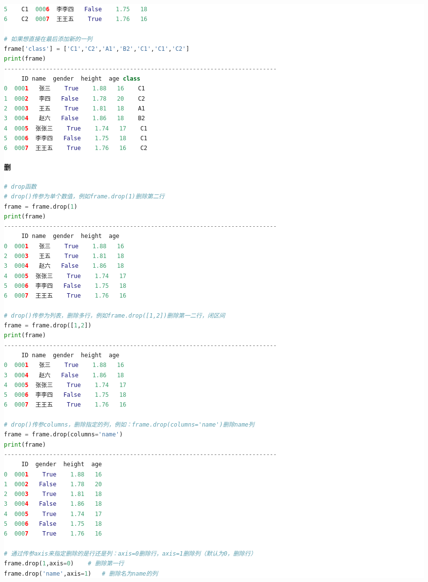   ```py
  5    C1  0006  李李四   False    1.75   18
  6    C2  0007  王王五    True    1.76   16
  
  # 如果想直接在最后添加新的一列
  frame['class'] = ['C1','C2','A1','B2','C1','C1','C2']
  print(frame)
  ------------------------------------------------------------------------------
       ID name  gender  height  age class
  0  0001   张三    True    1.88   16    C1
  1  0002   李四   False    1.78   20    C2
  2  0003   王五    True    1.81   18    A1
  3  0004   赵六   False    1.86   18    B2
  4  0005  张张三    True    1.74   17    C1
  5  0006  李李四   False    1.75   18    C1
  6  0007  王王五    True    1.76   16    C2
  ```

#### 删

```python
# drop函数
# drop()传参为单个数值，例如frame.drop(1)删除第二行
frame = frame.drop(1)
print(frame)
------------------------------------------------------------------------------
     ID name  gender  height  age
0  0001   张三    True    1.88   16
2  0003   王五    True    1.81   18
3  0004   赵六   False    1.86   18
4  0005  张张三    True    1.74   17
5  0006  李李四   False    1.75   18
6  0007  王王五    True    1.76   16

# drop()传参为列表，删除多行，例如frame.drop([1,2])删除第一二行，闭区间
frame = frame.drop([1,2])
print(frame)
------------------------------------------------------------------------------
     ID name  gender  height  age
0  0001   张三    True    1.88   16
3  0004   赵六   False    1.86   18
4  0005  张张三    True    1.74   17
5  0006  李李四   False    1.75   18
6  0007  王王五    True    1.76   16

# drop()传参columns，删除指定的列，例如：frame.drop(columns='name')删除name列
frame = frame.drop(columns='name')
print(frame)
------------------------------------------------------------------------------
     ID  gender  height  age
0  0001    True    1.88   16
1  0002   False    1.78   20
2  0003    True    1.81   18
3  0004   False    1.86   18
4  0005    True    1.74   17
5  0006   False    1.75   18
6  0007    True    1.76   16

# 通过传参axis来指定删除的是行还是列：axis=0删除行，axis=1删除列（默认为0，删除行）
frame.drop(1,axis=0)	# 删除第一行
frame.drop('name',axis=1)	# 删除名为name的列
```
